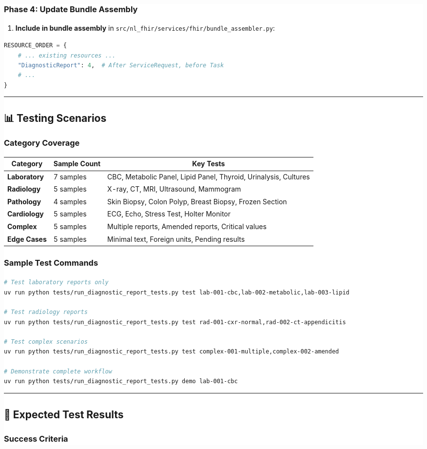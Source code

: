 ### **Phase 4: Update Bundle Assembly**

1. **Include in bundle assembly** in `src/nl_fhir/services/fhir/bundle_assembler.py`:

```python
RESOURCE_ORDER = {
    # ... existing resources ...
    "DiagnosticReport": 4,  # After ServiceRequest, before Task
    # ...
}
```

---

## 📊 **Testing Scenarios**

### **Category Coverage**

| Category | Sample Count | Key Tests |
|----------|--------------|-----------|
| **Laboratory** | 7 samples | CBC, Metabolic Panel, Lipid Panel, Thyroid, Urinalysis, Cultures |
| **Radiology** | 5 samples | X-ray, CT, MRI, Ultrasound, Mammogram |
| **Pathology** | 4 samples | Skin Biopsy, Colon Polyp, Breast Biopsy, Frozen Section |
| **Cardiology** | 5 samples | ECG, Echo, Stress Test, Holter Monitor |
| **Complex** | 5 samples | Multiple reports, Amended reports, Critical values |
| **Edge Cases** | 5 samples | Minimal text, Foreign units, Pending results |

### **Sample Test Commands**

```bash
# Test laboratory reports only
uv run python tests/run_diagnostic_report_tests.py test lab-001-cbc,lab-002-metabolic,lab-003-lipid

# Test radiology reports
uv run python tests/run_diagnostic_report_tests.py test rad-001-cxr-normal,rad-002-ct-appendicitis

# Test complex scenarios
uv run python tests/run_diagnostic_report_tests.py test complex-001-multiple,complex-002-amended

# Demonstrate complete workflow
uv run python tests/run_diagnostic_report_tests.py demo lab-001-cbc
```

---

## 🎯 **Expected Test Results**

### **Success Criteria**
